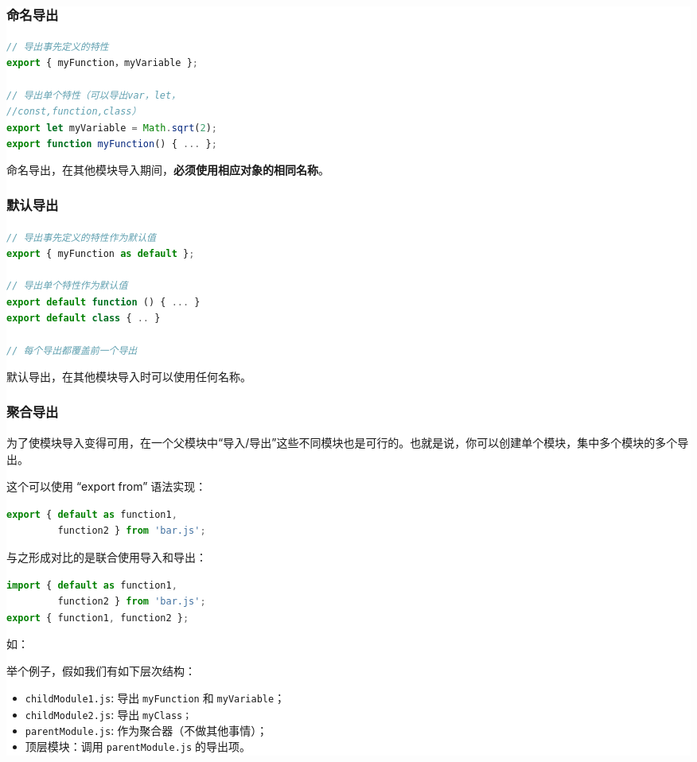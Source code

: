 ### 命名导出

```js
// 导出事先定义的特性
export { myFunction，myVariable };

// 导出单个特性（可以导出var，let，
//const,function,class）
export let myVariable = Math.sqrt(2);
export function myFunction() { ... };
```

命名导出，在其他模块导入期间，**必须使用相应对象的相同名称**。

### 默认导出

```js
// 导出事先定义的特性作为默认值
export { myFunction as default };

// 导出单个特性作为默认值
export default function () { ... }
export default class { .. }

// 每个导出都覆盖前一个导出
```

默认导出，在其他模块导入时可以使用任何名称。

### 聚合导出

为了使模块导入变得可用，在一个父模块中“导入/导出”这些不同模块也是可行的。也就是说，你可以创建单个模块，集中多个模块的多个导出。

这个可以使用 “export from” 语法实现：

```js
export { default as function1,
         function2 } from 'bar.js';
```

与之形成对比的是联合使用导入和导出：

```js
import { default as function1,
         function2 } from 'bar.js';
export { function1, function2 };
```

如：

举个例子，假如我们有如下层次结构：

- `childModule1.js`: 导出 `myFunction` 和 `myVariable`；
- `childModule2.js`: 导出 `myClass；`
- `parentModule.js`: 作为聚合器（不做其他事情）；
- 顶层模块：调用 `parentModule.js` 的导出项。
